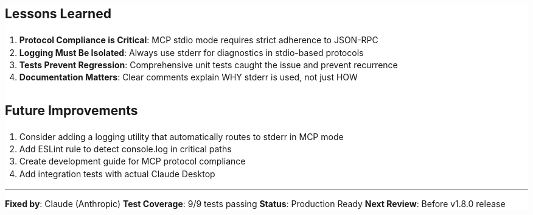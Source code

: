 ## Lessons Learned

1. **Protocol Compliance is Critical**: MCP stdio mode requires strict adherence to JSON-RPC
2. **Logging Must Be Isolated**: Always use stderr for diagnostics in stdio-based protocols
3. **Tests Prevent Regression**: Comprehensive unit tests caught the issue and prevent recurrence
4. **Documentation Matters**: Clear comments explain WHY stderr is used, not just HOW

## Future Improvements

1. Consider adding a logging utility that automatically routes to stderr in MCP mode
2. Add ESLint rule to detect console.log in critical paths
3. Create development guide for MCP protocol compliance
4. Add integration tests with actual Claude Desktop

---

**Fixed by**: Claude (Anthropic)
**Test Coverage**: 9/9 tests passing
**Status**: Production Ready
**Next Review**: Before v1.8.0 release
